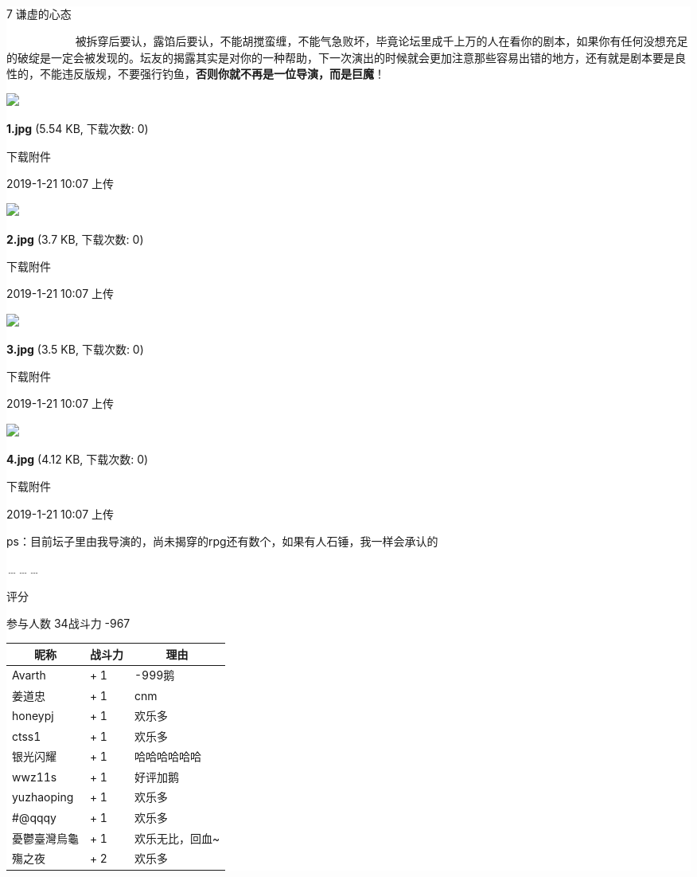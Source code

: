 
7 谦虚的心态

                      被拆穿后要认，露馅后要认，不能胡搅蛮缠，不能气急败坏，毕竟论坛里成千上万的人在看你的剧本，如果你有任何没想充足的破绽是一定会被发现的。坛友的揭露其实是对你的一种帮助，下一次演出的时候就会更加注意那些容易出错的地方，还有就是剧本要是良性的，不能违反版规，不要强行钓鱼，<strong>否则你就不再是一位导演，而是巨魔</strong>！


<img src="https://img.saraba1st.com/forum/201901/21/100735is6gh7xsleshtz57.jpg" referrerpolicy="no-referrer">


<strong>1.jpg</strong> (5.54 KB, 下载次数: 0)

下载附件

2019-1-21 10:07 上传


<img src="https://img.saraba1st.com/forum/201901/21/100735obikr1itwwri6tit.jpg" referrerpolicy="no-referrer">


<strong>2.jpg</strong> (3.7 KB, 下载次数: 0)

下载附件

2019-1-21 10:07 上传


<img src="https://img.saraba1st.com/forum/201901/21/100735v5ne56w7fb9k0lfe.jpg" referrerpolicy="no-referrer">


<strong>3.jpg</strong> (3.5 KB, 下载次数: 0)

下载附件

2019-1-21 10:07 上传


<img src="https://img.saraba1st.com/forum/201901/21/100736h3i275sa33ybc35i.jpg" referrerpolicy="no-referrer">


<strong>4.jpg</strong> (4.12 KB, 下载次数: 0)

下载附件

2019-1-21 10:07 上传


ps：目前坛子里由我导演的，尚未揭穿的rpg还有数个，如果有人石锤，我一样会承认的


﹍﹍﹍

评分


 参与人数 34战斗力 -967

|昵称|战斗力|理由|
|----|---|---|
| Avarth| + 1|-999鹅|
| 姜道忠| + 1|cnm|
| honeypj| + 1|欢乐多|
| ctss1| + 1|欢乐多|
| 银光闪耀| + 1|哈哈哈哈哈哈|
| wwz11s| + 1|好评加鹅|
| yuzhaoping| + 1|欢乐多|
| #@qqqy| + 1|欢乐多|
| 憂鬱臺灣烏龜| + 1|欢乐无比，回血~|
| 殤之夜| + 2|欢乐多|